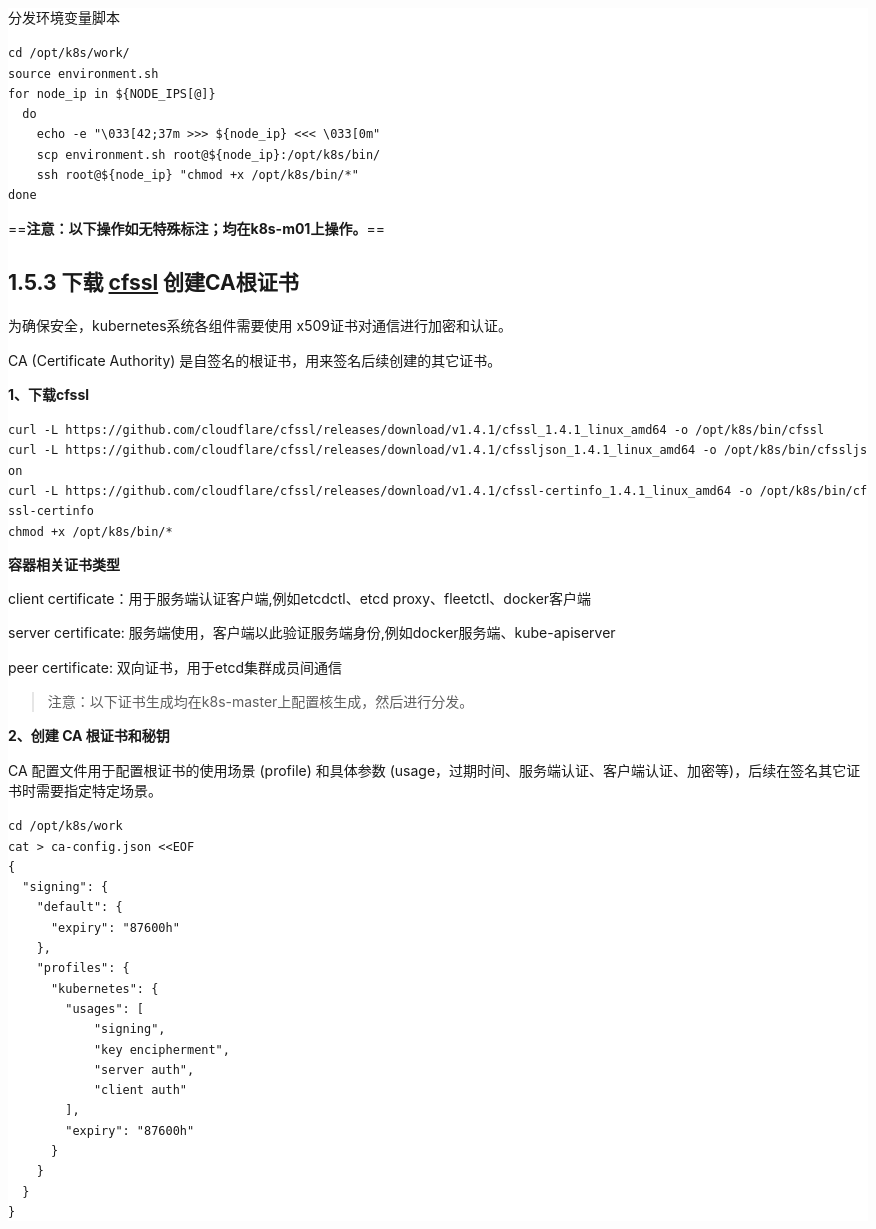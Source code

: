  分发环境变量脚本 

```shell
cd /opt/k8s/work/
source environment.sh
for node_ip in ${NODE_IPS[@]}
  do
    echo -e "\033[42;37m >>> ${node_ip} <<< \033[0m"
    scp environment.sh root@${node_ip}:/opt/k8s/bin/
    ssh root@${node_ip} "chmod +x /opt/k8s/bin/*"
done
```



==**注意：以下操作如无特殊标注；均在k8s-m01上操作。**==

## 1.5.3 下载 [cfssl](https://github.com/cloudflare/cfssl) 创建CA根证书

为确保安全，kubernetes系统各组件需要使用 x509证书对通信进行加密和认证。

CA (Certificate Authority) 是自签名的根证书，用来签名后续创建的其它证书。

**1、下载cfssl**

```shell
curl -L https://github.com/cloudflare/cfssl/releases/download/v1.4.1/cfssl_1.4.1_linux_amd64 -o /opt/k8s/bin/cfssl
curl -L https://github.com/cloudflare/cfssl/releases/download/v1.4.1/cfssljson_1.4.1_linux_amd64 -o /opt/k8s/bin/cfssljson
curl -L https://github.com/cloudflare/cfssl/releases/download/v1.4.1/cfssl-certinfo_1.4.1_linux_amd64 -o /opt/k8s/bin/cfssl-certinfo
chmod +x /opt/k8s/bin/*
```

**容器相关证书类型**

client certificate：用于服务端认证客户端,例如etcdctl、etcd proxy、fleetctl、docker客户端

server certificate: 服务端使用，客户端以此验证服务端身份,例如docker服务端、kube-apiserver

peer certificate: 双向证书，用于etcd集群成员间通信

> 注意：以下证书生成均在k8s-master上配置核生成，然后进行分发。

**2、创建 CA 根证书和秘钥**

CA 配置文件用于配置根证书的使用场景 (profile) 和具体参数 (usage，过期时间、服务端认证、客户端认证、加密等)，后续在签名其它证书时需要指定特定场景。

```shell
cd /opt/k8s/work
cat > ca-config.json <<EOF
{
  "signing": {
    "default": {
      "expiry": "87600h"
    },
    "profiles": {
      "kubernetes": {
        "usages": [
            "signing",
            "key encipherment",
            "server auth",
            "client auth"
        ],
        "expiry": "87600h"
      }
    }
  }
}
```